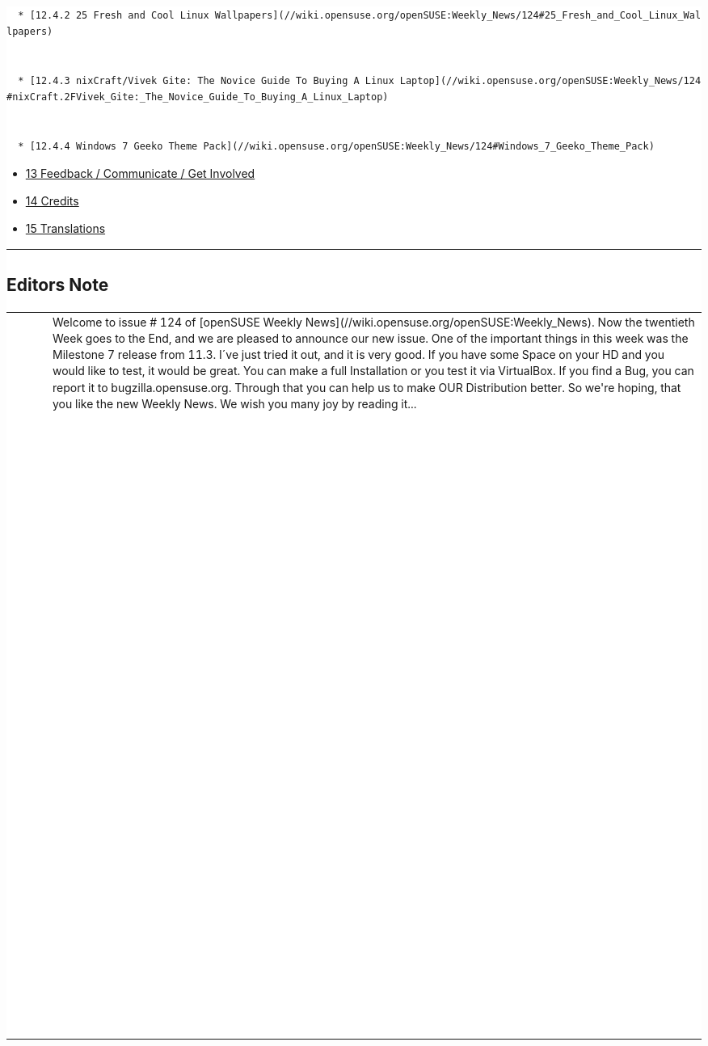 	
      * [12.4.2 25 Fresh and Cool Linux Wallpapers](//wiki.opensuse.org/openSUSE:Weekly_News/124#25_Fresh_and_Cool_Linux_Wallpapers)

	
      * [12.4.3 nixCraft/Vivek Gite: The Novice Guide To Buying A Linux Laptop](//wiki.opensuse.org/openSUSE:Weekly_News/124#nixCraft.2FVivek_Gite:_The_Novice_Guide_To_Buying_A_Linux_Laptop)

	
      * [12.4.4 Windows 7 Geeko Theme Pack](//wiki.opensuse.org/openSUSE:Weekly_News/124#Windows_7_Geeko_Theme_Pack)







	
  * [13 Feedback / Communicate / Get Involved](//wiki.opensuse.org/openSUSE:Weekly_News/124#Feedback_.2F_Communicate_.2F_Get_Involved)

	
  * [14 Credits](//wiki.opensuse.org/openSUSE:Weekly_News/124#Credits)

	
  * [15 Translations](//wiki.opensuse.org/openSUSE:Weekly_News/124#Translations)



</td>
</tr>
</tbody>
</table>


* * *









## Editors Note








<table style="width: 100%;" class="zeroBorder" >
<tbody >
<tr >

<td style="color: #ffffff; text-align: center; vertical-align: top; width: 36px;" >[![](//wiki.opensuse.org/images/thumb/7/7f/OWN-oxygen-EditorsNote_draft02.png/48px-OWN-oxygen-EditorsNote_draft02.png)](//wiki.opensuse.org/File:OWN-oxygen-EditorsNote_draft02.png)
</td>

<td style="margin: 0pt;" > Welcome to issue # 124 of [openSUSE Weekly News](//wiki.opensuse.org/openSUSE:Weekly_News). Now the twentieth Week goes to the End, and we are pleased to announce our new issue.  One of the important things in this week was the Milestone 7 release from 11.3. I´ve just tried it out, and it is very good. If you have some Space on your HD and you would like to test, it would be great. You can make a full Installation or you test it via VirtualBox. If you find a Bug, you can report it to bugzilla.opensuse.org. Through that you can help us to make OUR Distribution better.  So we're hoping, that you like the new Weekly News. We wish you many joy by reading it... 
</td>
</tr>
</tbody>
</table>
